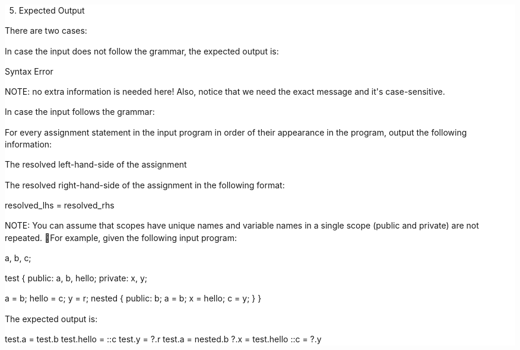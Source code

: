 5. Expected Output


There are two cases:

In case the input does not follow the grammar, the expected output is:



Syntax Error


NOTE: no extra information is needed here! Also, notice that we need the exact message and it's case-sensitive.

In case the input follows the grammar:


For every assignment statement in the input program in order of their appearance in the program, output the following information:

The resolved left-hand-side of the assignment


 The resolved right-hand-side of the assignment in the following format:



resolved_lhs = resolved_rhs


NOTE: You can assume that scopes have unique names and variable names in a single scope (public and private) are not repeated.
For example, given the following input program:


a, b, c;

test {
public:
a, b, hello;
private:
x, y;

a = b;
hello = c;
y = r;
nested {
public:
b;
a = b;
x = hello;
c = y;
}
}

The expected output is:



test.a = test.b
test.hello = ::c
test.y = ?.r
test.a = nested.b
?.x = test.hello
::c = ?.y

